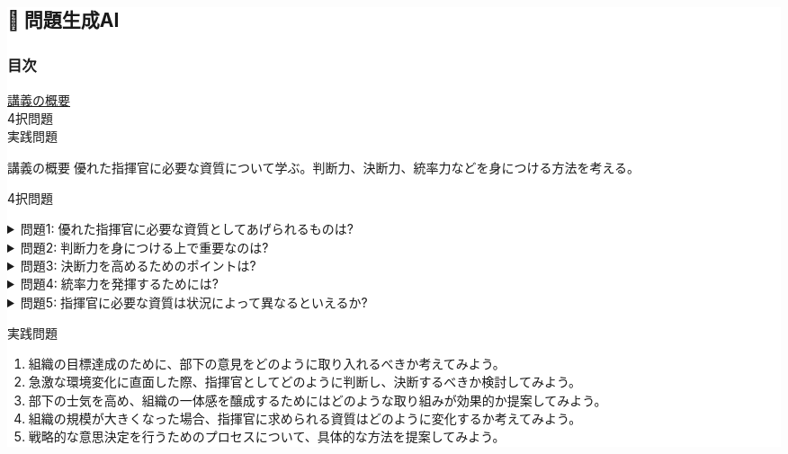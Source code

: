 ## 📝 問題生成AI

### 目次
<a id="introduction"></a>[講義の概要](#introduction)  
<a id="multiple-choice">4択問題</a>  
<a id="practice">実践問題</a>

<a id="introduction">講義の概要</a>
優れた指揮官に必要な資質について学ぶ。判断力、決断力、統率力などを身につける方法を考える。

<a id="multiple-choice">4択問題</a>

<details><summary>問題1: 優れた指揮官に必要な資質としてあげられるものは?</summary></details>

<details><summary>問題2: 判断力を身につける上で重要なのは?</summary></details>

<details><summary>問題3: 決断力を高めるためのポイントは?</summary></details>

<details><summary>問題4: 統率力を発揮するためには?</summary></details>

<details><summary>問題5: 指揮官に必要な資質は状況によって異なるといえるか?</summary></details>

<a id="practice">実践問題</a>

1. 組織の目標達成のために、部下の意見をどのように取り入れるべきか考えてみよう。
2. 急激な環境変化に直面した際、指揮官としてどのように判断し、決断するべきか検討してみよう。
3. 部下の士気を高め、組織の一体感を醸成するためにはどのような取り組みが効果的か提案してみよう。
4. 組織の規模が大きくなった場合、指揮官に求められる資質はどのように変化するか考えてみよう。
5. 戦略的な意思決定を行うためのプロセスについて、具体的な方法を提案してみよう。

